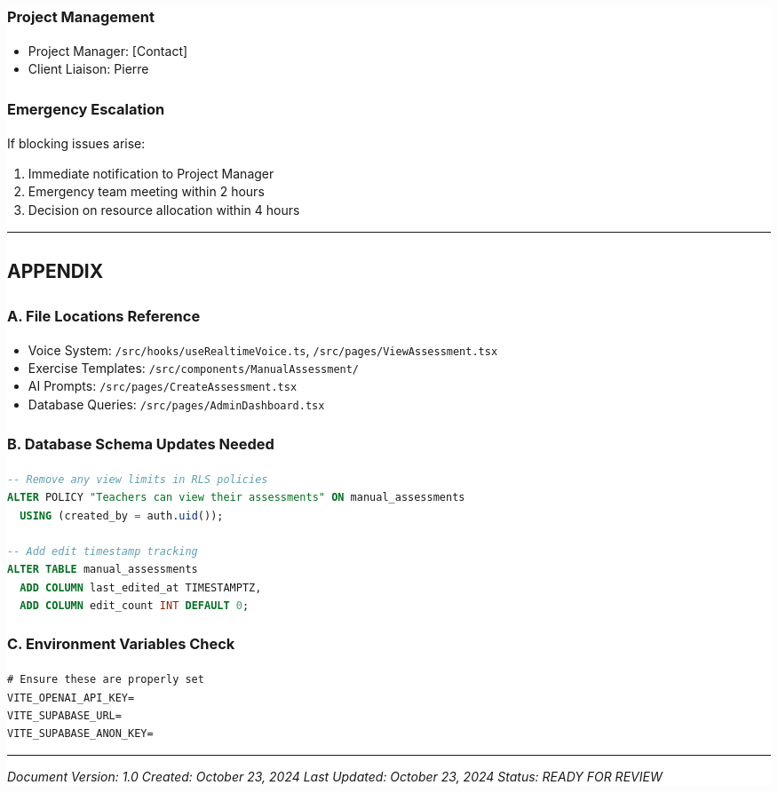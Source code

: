 ### Project Management
- Project Manager: [Contact]
- Client Liaison: Pierre

### Emergency Escalation
If blocking issues arise:
1. Immediate notification to Project Manager
2. Emergency team meeting within 2 hours
3. Decision on resource allocation within 4 hours

---

## APPENDIX

### A. File Locations Reference
- Voice System: `/src/hooks/useRealtimeVoice.ts`, `/src/pages/ViewAssessment.tsx`
- Exercise Templates: `/src/components/ManualAssessment/`
- AI Prompts: `/src/pages/CreateAssessment.tsx`
- Database Queries: `/src/pages/AdminDashboard.tsx`

### B. Database Schema Updates Needed
```sql
-- Remove any view limits in RLS policies
ALTER POLICY "Teachers can view their assessments" ON manual_assessments
  USING (created_by = auth.uid());

-- Add edit timestamp tracking
ALTER TABLE manual_assessments
  ADD COLUMN last_edited_at TIMESTAMPTZ,
  ADD COLUMN edit_count INT DEFAULT 0;
```

### C. Environment Variables Check
```env
# Ensure these are properly set
VITE_OPENAI_API_KEY=
VITE_SUPABASE_URL=
VITE_SUPABASE_ANON_KEY=
```

---

*Document Version: 1.0*
*Created: October 23, 2024*
*Last Updated: October 23, 2024*
*Status: READY FOR REVIEW*